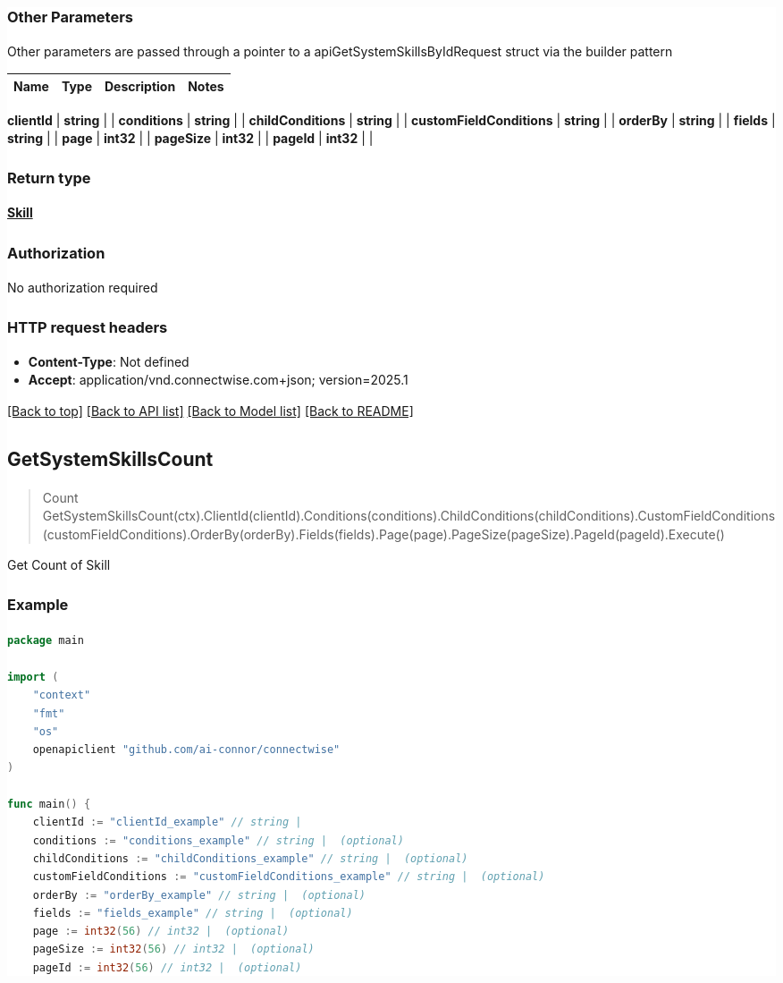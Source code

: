 ### Other Parameters

Other parameters are passed through a pointer to a apiGetSystemSkillsByIdRequest struct via the builder pattern


Name | Type | Description  | Notes
------------- | ------------- | ------------- | -------------

 **clientId** | **string** |  | 
 **conditions** | **string** |  | 
 **childConditions** | **string** |  | 
 **customFieldConditions** | **string** |  | 
 **orderBy** | **string** |  | 
 **fields** | **string** |  | 
 **page** | **int32** |  | 
 **pageSize** | **int32** |  | 
 **pageId** | **int32** |  | 

### Return type

[**Skill**](Skill.md)

### Authorization

No authorization required

### HTTP request headers

- **Content-Type**: Not defined
- **Accept**: application/vnd.connectwise.com+json; version=2025.1

[[Back to top]](#) [[Back to API list]](../README.md#documentation-for-api-endpoints)
[[Back to Model list]](../README.md#documentation-for-models)
[[Back to README]](../README.md)


## GetSystemSkillsCount

> Count GetSystemSkillsCount(ctx).ClientId(clientId).Conditions(conditions).ChildConditions(childConditions).CustomFieldConditions(customFieldConditions).OrderBy(orderBy).Fields(fields).Page(page).PageSize(pageSize).PageId(pageId).Execute()

Get Count of Skill

### Example

```go
package main

import (
	"context"
	"fmt"
	"os"
	openapiclient "github.com/ai-connor/connectwise"
)

func main() {
	clientId := "clientId_example" // string | 
	conditions := "conditions_example" // string |  (optional)
	childConditions := "childConditions_example" // string |  (optional)
	customFieldConditions := "customFieldConditions_example" // string |  (optional)
	orderBy := "orderBy_example" // string |  (optional)
	fields := "fields_example" // string |  (optional)
	page := int32(56) // int32 |  (optional)
	pageSize := int32(56) // int32 |  (optional)
	pageId := int32(56) // int32 |  (optional)
```